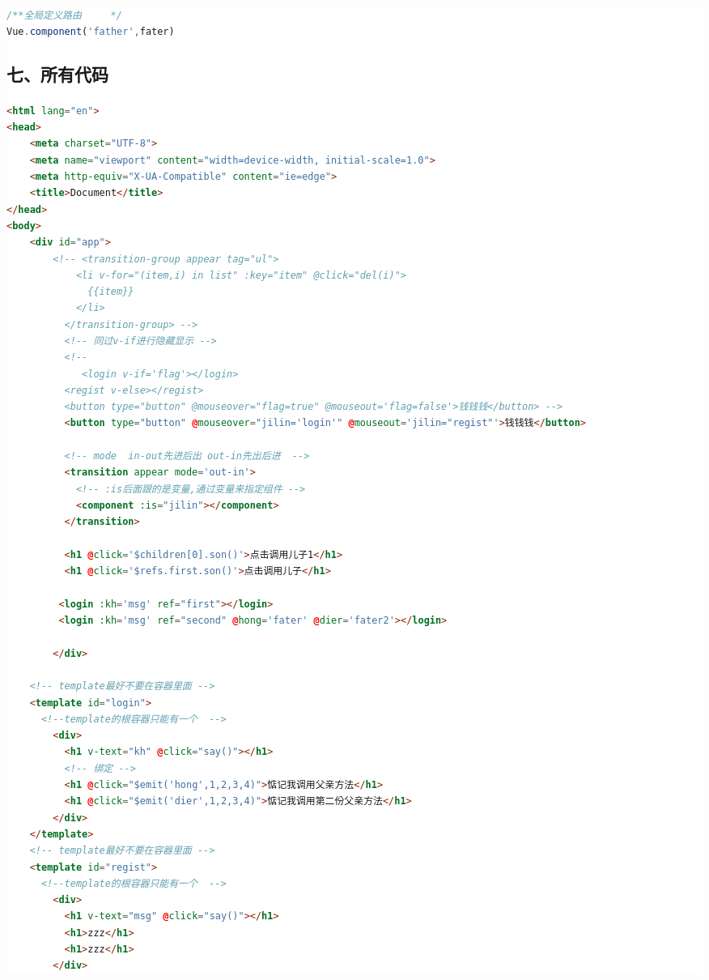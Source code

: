```js
/**全局定义路由     */
Vue.component('father',fater)
```





## 七、所有代码



```html
<html lang="en">
<head>
    <meta charset="UTF-8">
    <meta name="viewport" content="width=device-width, initial-scale=1.0">
    <meta http-equiv="X-UA-Compatible" content="ie=edge">
    <title>Document</title>
</head>
<body>
    <div id="app">
        <!-- <transition-group appear tag="ul">
            <li v-for="(item,i) in list" :key="item" @click="del(i)">
              {{item}}
            </li>
          </transition-group> -->
          <!-- 同过v-if进行隐藏显示 -->
          <!--
             <login v-if='flag'></login>  
          <regist v-else></regist>
          <button type="button" @mouseover="flag=true" @mouseout='flag=false'>钱钱钱</button> -->
          <button type="button" @mouseover="jilin='login'" @mouseout='jilin="regist"'>钱钱钱</button>
      
          <!-- mode  in-out先进后出 out-in先出后进  -->
          <transition appear mode='out-in'>
            <!-- :is后面跟的是变量,通过变量来指定组件 -->
            <component :is="jilin"></component>
          </transition>

          <h1 @click='$children[0].son()'>点击调用儿子1</h1>
          <h1 @click='$refs.first.son()'>点击调用儿子</h1>

         <login :kh='msg' ref="first"></login>   
         <login :kh='msg' ref="second" @hong='fater' @dier='fater2'></login>   

        </div>

    <!-- template最好不要在容器里面 -->
    <template id="login">
      <!--template的根容器只能有一个  -->
        <div>
          <h1 v-text="kh" @click="say()"></h1>
          <!-- 绑定 -->
          <h1 @click="$emit('hong',1,2,3,4)">惦记我调用父亲方法</h1>
          <h1 @click="$emit('dier',1,2,3,4)">惦记我调用第二份父亲方法</h1>
        </div>
    </template>
    <!-- template最好不要在容器里面 -->
    <template id="regist">
      <!--template的根容器只能有一个  -->
        <div>
          <h1 v-text="msg" @click="say()"></h1>
          <h1>zzz</h1>
          <h1>zzz</h1>
        </div>
```
